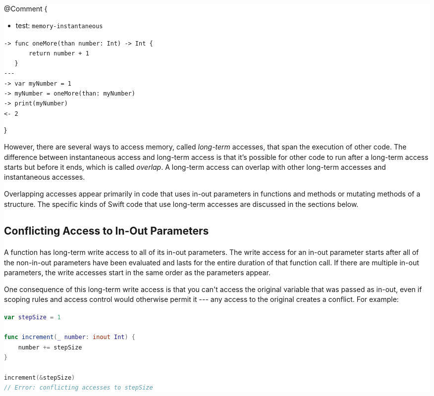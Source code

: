 
@Comment {
  - test: `memory-instantaneous`
  
  ```swifttest
  -> func oneMore(than number: Int) -> Int {
         return number + 1
     }
  ---
  -> var myNumber = 1
  -> myNumber = oneMore(than: myNumber)
  -> print(myNumber)
  <- 2
  ```
}

However,
there are several ways to access memory,
called *long-term* accesses,
that span the execution of other code.
The difference between instantaneous access and long-term access
is that it’s possible for other code to run
after a long-term access starts but before it ends,
which is called *overlap*.
A long-term access can overlap
with other long-term accesses and instantaneous accesses.

Overlapping accesses appear primarily in code that uses
in-out parameters in functions and methods
or mutating methods of a structure.
The specific kinds of Swift code that use long-term accesses
are discussed in the sections below.

## Conflicting Access to In-Out Parameters

A function has long-term write access
to all of its in-out parameters.
The write access for an in-out parameter starts
after all of the non-in-out parameters have been evaluated
and lasts for the entire duration of that function call.
If there are multiple in-out parameters,
the write accesses start in the same order as the parameters appear.

One consequence of this long-term write access
is that you can't access the original
variable that was passed as in-out,
even if scoping rules and access control would otherwise permit it ---
any access to the original creates a conflict.
For example:

```swift
var stepSize = 1

func increment(_ number: inout Int) {
    number += stepSize
}

increment(&stepSize)
// Error: conflicting accesses to stepSize
```
